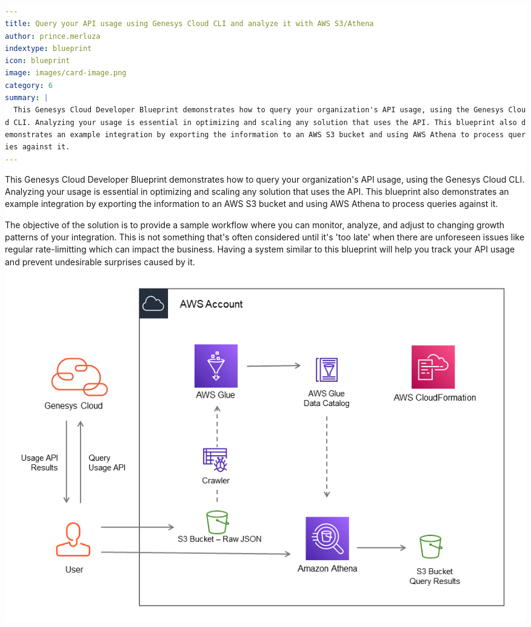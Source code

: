 ```yaml
---
title: Query your API usage using Genesys Cloud CLI and analyze it with AWS S3/Athena
author: prince.merluza
indextype: blueprint
icon: blueprint
image: images/card-image.png
category: 6
summary: |
  This Genesys Cloud Developer Blueprint demonstrates how to query your organization's API usage, using the Genesys Cloud CLI. Analyzing your usage is essential in optimizing and scaling any solution that uses the API. This blueprint also demonstrates an example integration by exporting the information to an AWS S3 bucket and using AWS Athena to process queries against it.
---
```


This Genesys Cloud Developer Blueprint demonstrates how to query your organization's API usage, using the Genesys Cloud CLI. Analyzing your usage is essential in optimizing and scaling any solution that uses the API. This blueprint also demonstrates an example integration by exporting the information to an AWS S3 bucket and using AWS Athena to process queries against it.

The objective of the solution is to provide a sample workflow where you can monitor, analyze, and adjust to changing growth patterns of your integration. This is not something that's often considered until it's 'too late' when there are unforeseen issues like regular rate-limitting which can impact the business. Having a system similar to this blueprint will help you track your API usage and prevent undesirable surprises caused by it.

![Diagram](images/overview.png)
